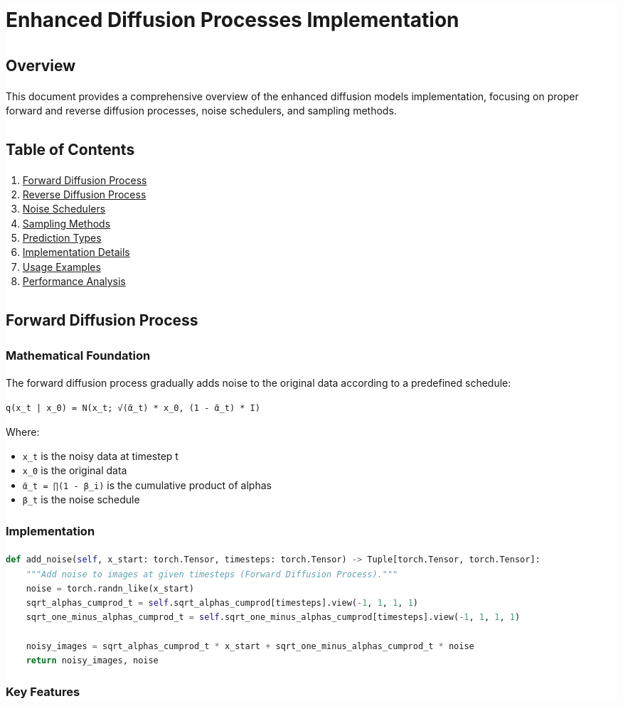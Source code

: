 # Enhanced Diffusion Processes Implementation

## Overview

This document provides a comprehensive overview of the enhanced diffusion models implementation, focusing on proper forward and reverse diffusion processes, noise schedulers, and sampling methods.

## Table of Contents

1. [Forward Diffusion Process](#forward-diffusion-process)
2. [Reverse Diffusion Process](#reverse-diffusion-process)
3. [Noise Schedulers](#noise-schedulers)
4. [Sampling Methods](#sampling-methods)
5. [Prediction Types](#prediction-types)
6. [Implementation Details](#implementation-details)
7. [Usage Examples](#usage-examples)
8. [Performance Analysis](#performance-analysis)

## Forward Diffusion Process

### Mathematical Foundation

The forward diffusion process gradually adds noise to the original data according to a predefined schedule:

```
q(x_t | x_0) = N(x_t; √(ᾱ_t) * x_0, (1 - ᾱ_t) * I)
```

Where:
- `x_t` is the noisy data at timestep t
- `x_0` is the original data
- `ᾱ_t = ∏(1 - β_i)` is the cumulative product of alphas
- `β_t` is the noise schedule

### Implementation

```python
def add_noise(self, x_start: torch.Tensor, timesteps: torch.Tensor) -> Tuple[torch.Tensor, torch.Tensor]:
    """Add noise to images at given timesteps (Forward Diffusion Process)."""
    noise = torch.randn_like(x_start)
    sqrt_alphas_cumprod_t = self.sqrt_alphas_cumprod[timesteps].view(-1, 1, 1, 1)
    sqrt_one_minus_alphas_cumprod_t = self.sqrt_one_minus_alphas_cumprod[timesteps].view(-1, 1, 1, 1)
    
    noisy_images = sqrt_alphas_cumprod_t * x_start + sqrt_one_minus_alphas_cumprod_t * noise
    return noisy_images, noise
```

### Key Features
